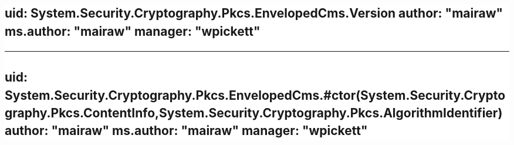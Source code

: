 uid: System.Security.Cryptography.Pkcs.EnvelopedCms.Version
author: "mairaw"
ms.author: "mairaw"
manager: "wpickett"
---

---
uid: System.Security.Cryptography.Pkcs.EnvelopedCms.#ctor(System.Security.Cryptography.Pkcs.ContentInfo,System.Security.Cryptography.Pkcs.AlgorithmIdentifier)
author: "mairaw"
ms.author: "mairaw"
manager: "wpickett"
---
